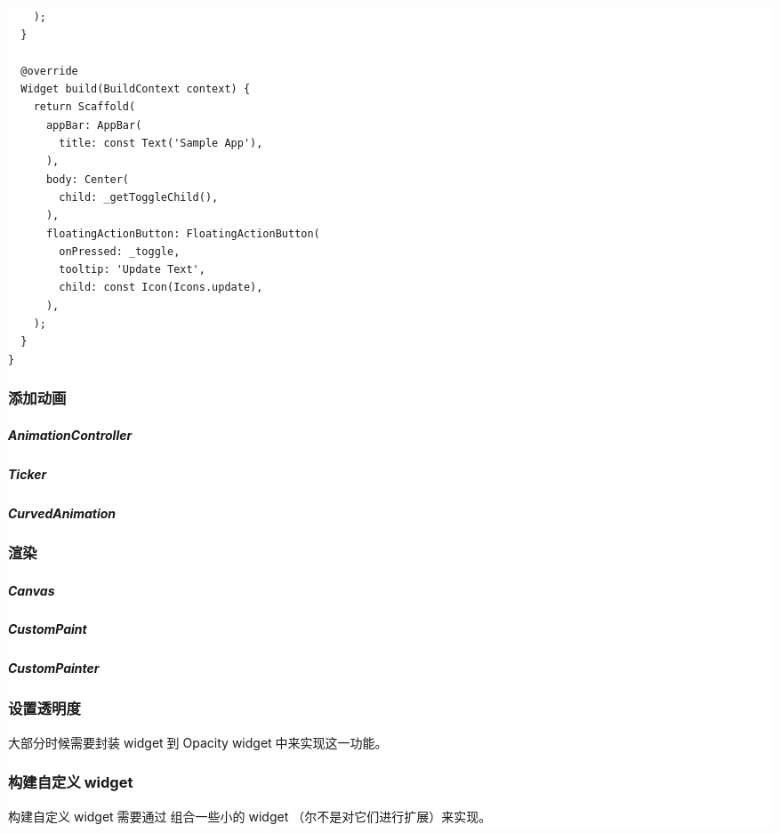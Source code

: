 ```flutter
    );
  }

  @override
  Widget build(BuildContext context) {
    return Scaffold(
      appBar: AppBar(
        title: const Text('Sample App'),
      ),
      body: Center(
        child: _getToggleChild(),
      ),
      floatingActionButton: FloatingActionButton(
        onPressed: _toggle,
        tooltip: 'Update Text',
        child: const Icon(Icons.update),
      ),
    );
  }
}
```





### 添加动画

##### AnimationController

##### Ticker

##### CurvedAnimation





### 渲染

##### Canvas

##### CustomPaint

##### CustomPainter



### 设置透明度

大部分时候需要封装 widget 到 Opacity widget 中来实现这一功能。



### 构建自定义 widget

构建自定义 widget 需要通过 组合一些小的 widget （尔不是对它们进行扩展）来实现。
